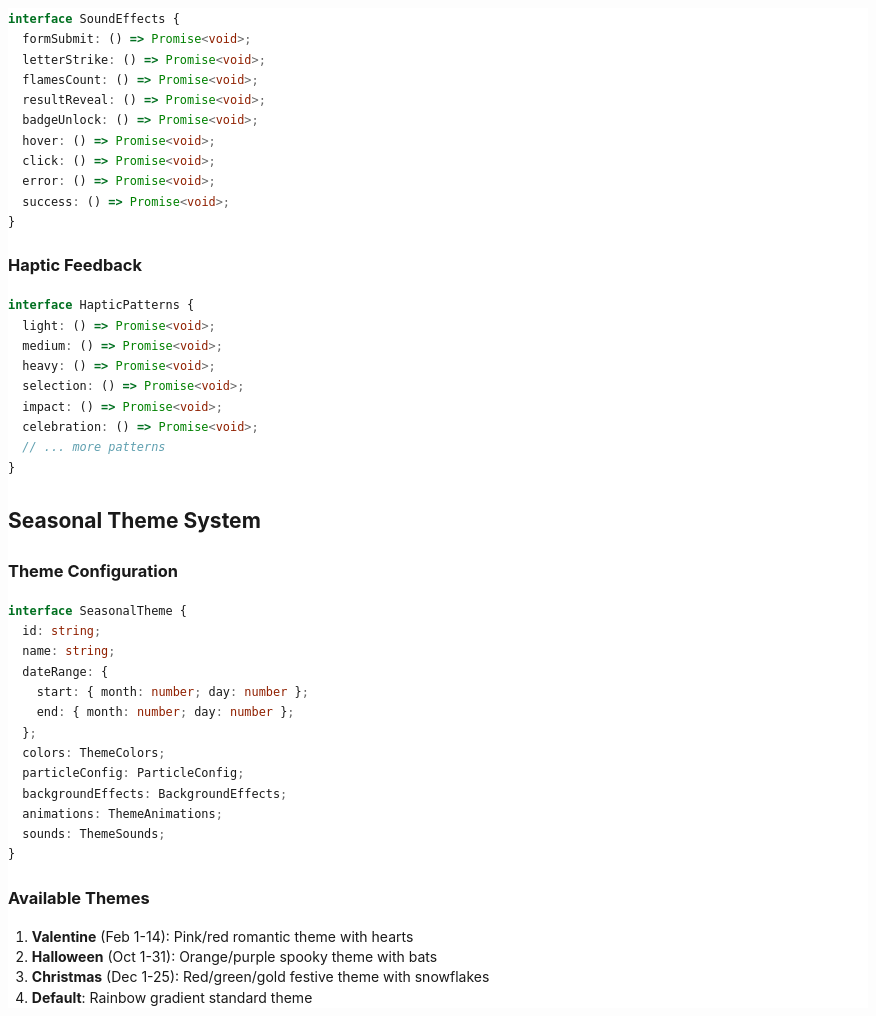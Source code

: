 ```typescript
interface SoundEffects {
  formSubmit: () => Promise<void>;
  letterStrike: () => Promise<void>;
  flamesCount: () => Promise<void>;
  resultReveal: () => Promise<void>;
  badgeUnlock: () => Promise<void>;
  hover: () => Promise<void>;
  click: () => Promise<void>;
  error: () => Promise<void>;
  success: () => Promise<void>;
}
```

### Haptic Feedback

```typescript
interface HapticPatterns {
  light: () => Promise<void>;
  medium: () => Promise<void>;
  heavy: () => Promise<void>;
  selection: () => Promise<void>;
  impact: () => Promise<void>;
  celebration: () => Promise<void>;
  // ... more patterns
}
```

## Seasonal Theme System

### Theme Configuration

```typescript
interface SeasonalTheme {
  id: string;
  name: string;
  dateRange: {
    start: { month: number; day: number };
    end: { month: number; day: number };
  };
  colors: ThemeColors;
  particleConfig: ParticleConfig;
  backgroundEffects: BackgroundEffects;
  animations: ThemeAnimations;
  sounds: ThemeSounds;
}
```

### Available Themes

1. **Valentine** (Feb 1-14): Pink/red romantic theme with hearts
2. **Halloween** (Oct 1-31): Orange/purple spooky theme with bats
3. **Christmas** (Dec 1-25): Red/green/gold festive theme with snowflakes
4. **Default**: Rainbow gradient standard theme
